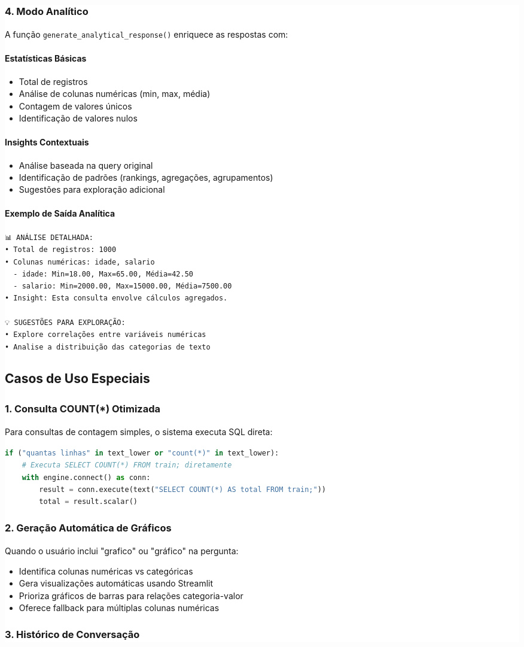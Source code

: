 ### 4. Modo Analítico

A função `generate_analytical_response()` enriquece as respostas com:

#### Estatísticas Básicas
- Total de registros
- Análise de colunas numéricas (min, max, média)
- Contagem de valores únicos
- Identificação de valores nulos

#### Insights Contextuais
- Análise baseada na query original
- Identificação de padrões (rankings, agregações, agrupamentos)
- Sugestões para exploração adicional

#### Exemplo de Saída Analítica
```
📊 ANÁLISE DETALHADA:
• Total de registros: 1000
• Colunas numéricas: idade, salario
  - idade: Min=18.00, Max=65.00, Média=42.50
  - salario: Min=2000.00, Max=15000.00, Média=7500.00
• Insight: Esta consulta envolve cálculos agregados.

💡 SUGESTÕES PARA EXPLORAÇÃO:
• Explore correlações entre variáveis numéricas
• Analise a distribuição das categorias de texto
```

## Casos de Uso Especiais

### 1. Consulta COUNT(*) Otimizada

Para consultas de contagem simples, o sistema executa SQL direta:

```python
if ("quantas linhas" in text_lower or "count(*)" in text_lower):
    # Executa SELECT COUNT(*) FROM train; diretamente
    with engine.connect() as conn:
        result = conn.execute(text("SELECT COUNT(*) AS total FROM train;"))
        total = result.scalar()
```

### 2. Geração Automática de Gráficos

Quando o usuário inclui "grafico" ou "gráfico" na pergunta:

- Identifica colunas numéricas vs categóricas
- Gera visualizações automáticas usando Streamlit
- Prioriza gráficos de barras para relações categoria-valor
- Oferece fallback para múltiplas colunas numéricas

### 3. Histórico de Conversação
